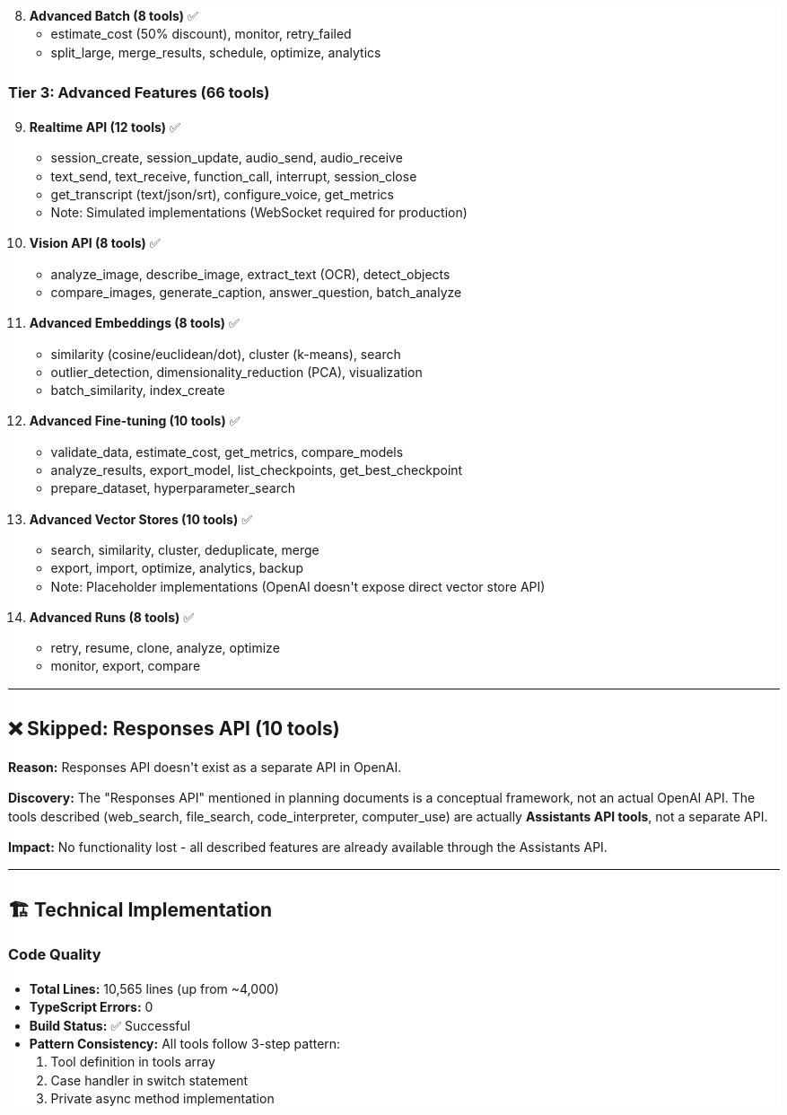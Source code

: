 8. **Advanced Batch (8 tools)** ✅
   - estimate_cost (50% discount), monitor, retry_failed
   - split_large, merge_results, schedule, optimize, analytics

### Tier 3: Advanced Features (66 tools)
9. **Realtime API (12 tools)** ✅
   - session_create, session_update, audio_send, audio_receive
   - text_send, text_receive, function_call, interrupt, session_close
   - get_transcript (text/json/srt), configure_voice, get_metrics
   - Note: Simulated implementations (WebSocket required for production)

10. **Vision API (8 tools)** ✅
    - analyze_image, describe_image, extract_text (OCR), detect_objects
    - compare_images, generate_caption, answer_question, batch_analyze

11. **Advanced Embeddings (8 tools)** ✅
    - similarity (cosine/euclidean/dot), cluster (k-means), search
    - outlier_detection, dimensionality_reduction (PCA), visualization
    - batch_similarity, index_create

12. **Advanced Fine-tuning (10 tools)** ✅
    - validate_data, estimate_cost, get_metrics, compare_models
    - analyze_results, export_model, list_checkpoints, get_best_checkpoint
    - prepare_dataset, hyperparameter_search

13. **Advanced Vector Stores (10 tools)** ✅
    - search, similarity, cluster, deduplicate, merge
    - export, import, optimize, analytics, backup
    - Note: Placeholder implementations (OpenAI doesn't expose direct vector store API)

14. **Advanced Runs (8 tools)** ✅
    - retry, resume, clone, analyze, optimize
    - monitor, export, compare

---

## ❌ Skipped: Responses API (10 tools)

**Reason:** Responses API doesn't exist as a separate API in OpenAI.

**Discovery:** The "Responses API" mentioned in planning documents is a conceptual framework, not an actual OpenAI API. The tools described (web_search, file_search, code_interpreter, computer_use) are actually **Assistants API tools**, not a separate API.

**Impact:** No functionality lost - all described features are already available through the Assistants API.

---

## 🏗️ Technical Implementation

### Code Quality
- **Total Lines:** 10,565 lines (up from ~4,000)
- **TypeScript Errors:** 0
- **Build Status:** ✅ Successful
- **Pattern Consistency:** All tools follow 3-step pattern:
  1. Tool definition in tools array
  2. Case handler in switch statement
  3. Private async method implementation
